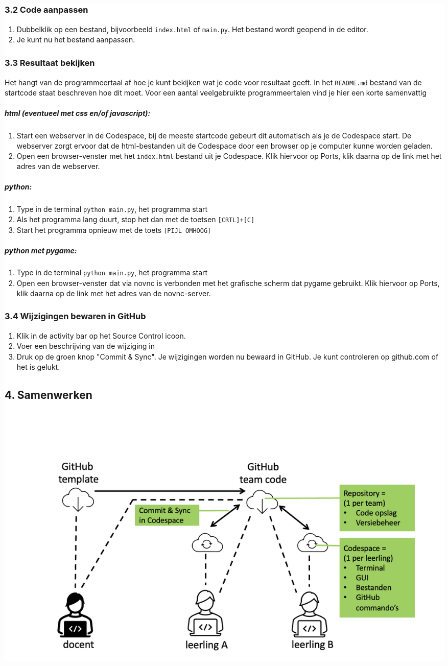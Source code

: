 ### 3.2 Code aanpassen
1. Dubbelklik op een bestand, bijvoorbeeld `index.html` of `main.py`. Het bestand wordt geopend in de editor. 
2. Je kunt nu het bestand aanpassen.

### 3.3 Resultaat bekijken
Het hangt van de programmeertaal af hoe je kunt bekijken wat je code voor resultaat geeft. In het `README.md` bestand van de startcode staat beschreven hoe dit moet. Voor een aantal veelgebruikte programmeertalen vind je hier een korte samenvattig

##### html (eventueel met css en/of javascript):
1. Start een webserver in de Codespace, bij de meeste startcode gebeurt dit automatisch als je de Codespace start. De webserver zorgt ervoor dat de html-bestanden uit de Codespace door een browser op je computer kunne worden geladen.
2. Open een browser-venster met het `index.html` bestand uit je Codespace. Klik hiervoor op Ports, klik daarna op de link met het adres van de webserver.

##### python:
1. Type in de terminal `python main.py`, het programma start<br>
2. Als het programma lang duurt, stop het dan met de toetsen `[CRTL]+[C]`
3. Start het programma opnieuw met de toets `[PIJL OMHOOG]`<br>

##### python met pygame:
1. Type in de terminal `python main.py`, het programma start<br>
2. Open een browser-venster dat via novnc is verbonden met het grafische scherm dat pygame gebruikt. Klik hiervoor op Ports, klik daarna op de link met het adres van de novnc-server.

### 3.4 Wijzigingen bewaren in GitHub
1. Klik in de activity bar op het Source Control icoon.
2. Voer een beschrijving van de wijziging in
3. Druk op de groen knop "Commit & Sync". Je wijzigingen worden nu bewaard in GitHub. Je kunt controleren op github.com of het is gelukt.

## 4. Samenwerken

![samenwerken.png](samenwerken.png)
